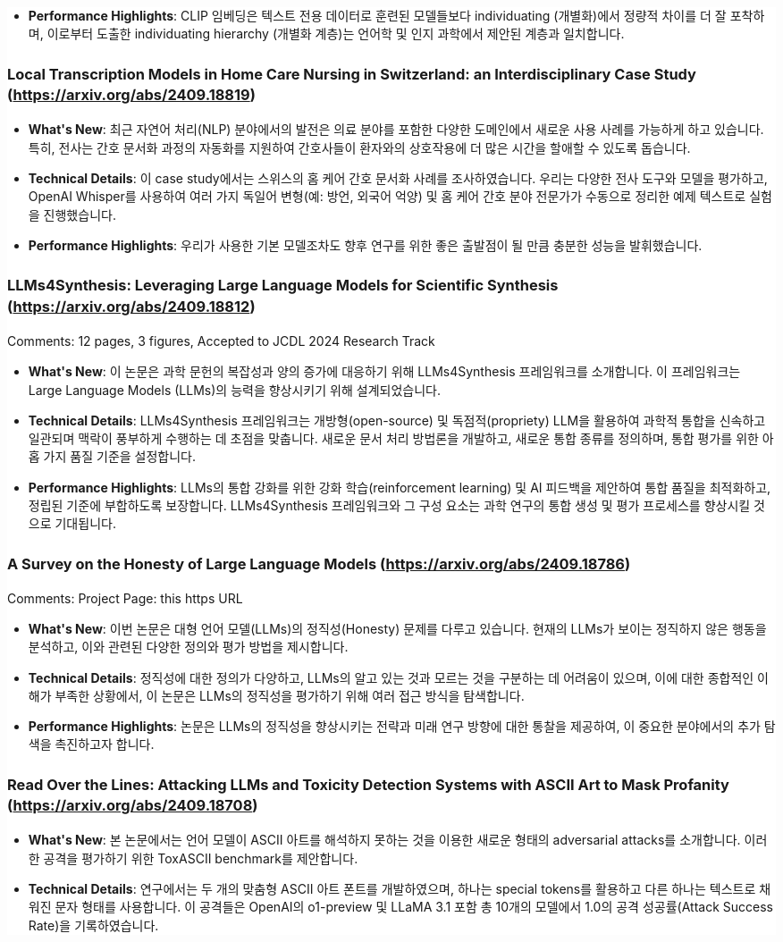 - **Performance Highlights**: CLIP 임베딩은 텍스트 전용 데이터로 훈련된 모델들보다 individuating (개별화)에서 정량적 차이를 더 잘 포착하며, 이로부터 도출한 individuating hierarchy (개별화 계층)는 언어학 및 인지 과학에서 제안된 계층과 일치합니다.



### Local Transcription Models in Home Care Nursing in Switzerland: an Interdisciplinary Case Study (https://arxiv.org/abs/2409.18819)
- **What's New**: 최근 자연어 처리(NLP) 분야에서의 발전은 의료 분야를 포함한 다양한 도메인에서 새로운 사용 사례를 가능하게 하고 있습니다. 특히, 전사는 간호 문서화 과정의 자동화를 지원하여 간호사들이 환자와의 상호작용에 더 많은 시간을 할애할 수 있도록 돕습니다.

- **Technical Details**: 이 case study에서는 스위스의 홈 케어 간호 문서화 사례를 조사하였습니다. 우리는 다양한 전사 도구와 모델을 평가하고, OpenAI Whisper를 사용하여 여러 가지 독일어 변형(예: 방언, 외국어 억양) 및 홈 케어 간호 분야 전문가가 수동으로 정리한 예제 텍스트로 실험을 진행했습니다.

- **Performance Highlights**: 우리가 사용한 기본 모델조차도 향후 연구를 위한 좋은 출발점이 될 만큼 충분한 성능을 발휘했습니다.



### LLMs4Synthesis: Leveraging Large Language Models for Scientific Synthesis (https://arxiv.org/abs/2409.18812)
Comments:
          12 pages, 3 figures, Accepted to JCDL 2024 Research Track

- **What's New**: 이 논문은 과학 문헌의 복잡성과 양의 증가에 대응하기 위해 LLMs4Synthesis 프레임워크를 소개합니다. 이 프레임워크는 Large Language Models (LLMs)의 능력을 향상시키기 위해 설계되었습니다.

- **Technical Details**: LLMs4Synthesis 프레임워크는 개방형(open-source) 및 독점적(propriety) LLM을 활용하여 과학적 통합을 신속하고 일관되며 맥락이 풍부하게 수행하는 데 초점을 맞춥니다. 새로운 문서 처리 방법론을 개발하고, 새로운 통합 종류를 정의하며, 통합 평가를 위한 아홉 가지 품질 기준을 설정합니다.

- **Performance Highlights**: LLMs의 통합 강화를 위한 강화 학습(reinforcement learning) 및 AI 피드백을 제안하여 통합 품질을 최적화하고, 정립된 기준에 부합하도록 보장합니다. LLMs4Synthesis 프레임워크와 그 구성 요소는 과학 연구의 통합 생성 및 평가 프로세스를 향상시킬 것으로 기대됩니다.



### A Survey on the Honesty of Large Language Models (https://arxiv.org/abs/2409.18786)
Comments:
          Project Page: this https URL

- **What's New**: 이번 논문은 대형 언어 모델(LLMs)의 정직성(Honesty) 문제를 다루고 있습니다. 현재의 LLMs가 보이는 정직하지 않은 행동을 분석하고, 이와 관련된 다양한 정의와 평가 방법을 제시합니다.

- **Technical Details**: 정직성에 대한 정의가 다양하고, LLMs의 알고 있는 것과 모르는 것을 구분하는 데 어려움이 있으며, 이에 대한 종합적인 이해가 부족한 상황에서, 이 논문은 LLMs의 정직성을 평가하기 위해 여러 접근 방식을 탐색합니다.

- **Performance Highlights**: 논문은 LLMs의 정직성을 향상시키는 전략과 미래 연구 방향에 대한 통찰을 제공하여, 이 중요한 분야에서의 추가 탐색을 촉진하고자 합니다.



### Read Over the Lines: Attacking LLMs and Toxicity Detection Systems with ASCII Art to Mask Profanity (https://arxiv.org/abs/2409.18708)
- **What's New**: 본 논문에서는 언어 모델이 ASCII 아트를 해석하지 못하는 것을 이용한 새로운 형태의 adversarial attacks를 소개합니다. 이러한 공격을 평가하기 위한 ToxASCII benchmark를 제안합니다.

- **Technical Details**: 연구에서는 두 개의 맞춤형 ASCII 아트 폰트를 개발하였으며, 하나는 special tokens를 활용하고 다른 하나는 텍스트로 채워진 문자 형태를 사용합니다. 이 공격들은 OpenAI의 o1-preview 및 LLaMA 3.1 포함 총 10개의 모델에서 1.0의 공격 성공률(Attack Success Rate)을 기록하였습니다.
